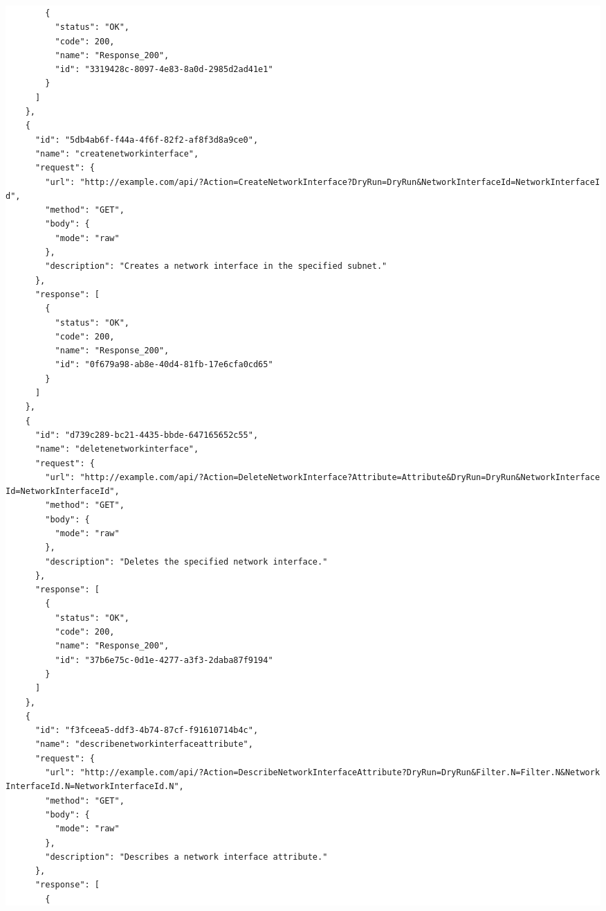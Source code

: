             {
              "status": "OK",
              "code": 200,
              "name": "Response_200",
              "id": "3319428c-8097-4e83-8a0d-2985d2ad41e1"
            }
          ]
        },
        {
          "id": "5db4ab6f-f44a-4f6f-82f2-af8f3d8a9ce0",
          "name": "createnetworkinterface",
          "request": {
            "url": "http://example.com/api/?Action=CreateNetworkInterface?DryRun=DryRun&NetworkInterfaceId=NetworkInterfaceId",
            "method": "GET",
            "body": {
              "mode": "raw"
            },
            "description": "Creates a network interface in the specified subnet."
          },
          "response": [
            {
              "status": "OK",
              "code": 200,
              "name": "Response_200",
              "id": "0f679a98-ab8e-40d4-81fb-17e6cfa0cd65"
            }
          ]
        },
        {
          "id": "d739c289-bc21-4435-bbde-647165652c55",
          "name": "deletenetworkinterface",
          "request": {
            "url": "http://example.com/api/?Action=DeleteNetworkInterface?Attribute=Attribute&DryRun=DryRun&NetworkInterfaceId=NetworkInterfaceId",
            "method": "GET",
            "body": {
              "mode": "raw"
            },
            "description": "Deletes the specified network interface."
          },
          "response": [
            {
              "status": "OK",
              "code": 200,
              "name": "Response_200",
              "id": "37b6e75c-0d1e-4277-a3f3-2daba87f9194"
            }
          ]
        },
        {
          "id": "f3fceea5-ddf3-4b74-87cf-f91610714b4c",
          "name": "describenetworkinterfaceattribute",
          "request": {
            "url": "http://example.com/api/?Action=DescribeNetworkInterfaceAttribute?DryRun=DryRun&Filter.N=Filter.N&NetworkInterfaceId.N=NetworkInterfaceId.N",
            "method": "GET",
            "body": {
              "mode": "raw"
            },
            "description": "Describes a network interface attribute."
          },
          "response": [
            {